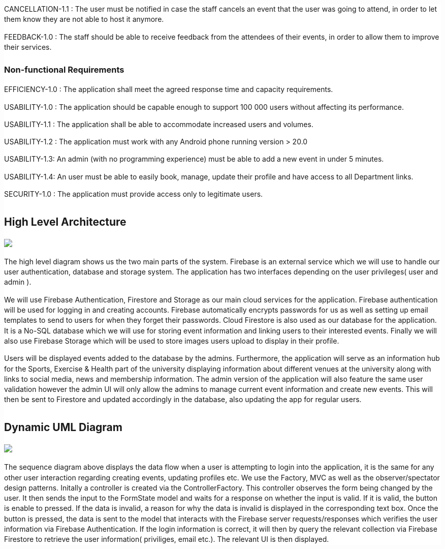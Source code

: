 CANCELLATION-1.1 : The user must be notified in case the staff cancels an event that the user was going to attend, in order to let them know they are not able to host it anymore.

FEEDBACK-1.0 : The staff should be able to receive feedback from the attendees of their events, in order to allow them to improve their services.

### Non-functional Requirements

EFFICIENCY-1.0 : The application shall meet the agreed response time and capacity requirements.

USABILITY-1.0 : The application should be capable enough to support 100 000 users without affecting its performance.

USABILITY-1.1 : The application shall be able to accommodate increased users and volumes.

USABILITY-1.2 : The application must work with any Android phone running version > 20.0

USABILITY-1.3: An admin (with no programming experience) must be able to add a new event in under 5 minutes.

USABILITY-1.4: An user must be able to easily book, manage, update their profile and have access to all Department links.

SECURITY-1.0 : The application must provide access only to legitimate users.


## High Level Architecture

<img src="/includes/high-level2.png">

The high level diagram shows us the two main parts of the system. Firebase is an external service which we will use to handle our user authentication, database and storage system. The application has two interfaces depending on the user privileges( user and admin ).

We will use Firebase Authentication, Firestore and Storage as our main cloud services for the application. Firebase authentication will be used for logging in and creating accounts. Firebase automatically encrypts passwords for us as well as setting up email templates to send to users for when they forget their passwords. Cloud Firestore is also used as our database for the application. It is a No-SQL database which we will use for storing event information and linking users to their interested events. Finally we will also use Firebase Storage which will be used to store images users upload to display in their profile.

Users will be displayed events added to the database by the admins. Furthermore, the application will serve as an information hub for the Sports, Exercise & Health part of the university displaying information about different venues at the university along with links to social media, news and membership information. The admin version of the application will also feature the same user validation however the admin UI will only allow the admins to manage current event information and create new events. This will then be sent to Firestore and updated accordingly in the database, also updating the app for regular users.

## Dynamic UML Diagram

<img src="/includes/sequence.png">

The sequence diagram above displays the data flow when a user is attempting to login into the application, it is the same for any other user interaction regarding creating events, updating profiles etc. We use the Factory, MVC as well as the observer/spectator design patterns. Initally a controller is created via the ControllerFactory. This controller observes the form being changed by the user. It then sends the input to the FormState model and waits for a response on whether the input is valid. If it is valid, the button is enable to pressed. If the data is invalid, a reason for why the data is invalid is displayed in the corresponding text box. Once the button is pressed, the data is sent to the model that interacts with the Firebase server requests/responses which verifies the user information via Firebase Authentication. If the login information is correct, it will then by query the relevant collection via Firebase Firestore to retrieve the user information( priviliges, email etc.). The relevant UI is then displayed.
